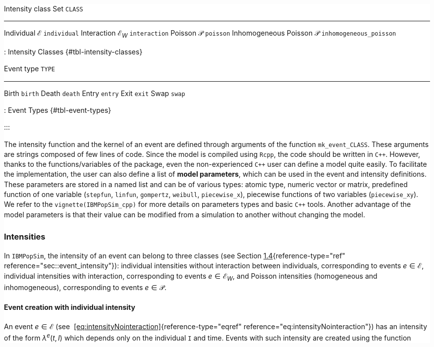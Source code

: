 Intensity class         Set               `CLASS`
----------------------- ----------------- -------------------------
Individual              $\mathcal{E}$     `individual`
Interaction             $\mathcal{E}_W$   `interaction`
Poisson                 $\mathcal{P}$     `poisson`
Inhomogeneous Poisson   $\mathcal{P}$     `inhomogeneous_poisson`

: Intensity Classes {#tbl-intensity-classes}

Event type   `TYPE`
------------ ---------
Birth        `birth`
Death        `death`
Entry        `entry`
Exit         `exit`
Swap         `swap`

: Event Types {#tbl-event-types}

:::

The intensity function and the kernel of an event are defined through
arguments of the function `mk_event_CLASS`. These arguments are strings
composed of few lines of code. Since the model is compiled using `Rcpp`,
the code should be written in `C++`. However, thanks to the
functions/variables of the package, even the non-experienced `C++` user
can define a model quite easily. To facilitate the implementation, the
user can also define a list of **model parameters**, which can be used
in the event and intensity definitions. These parameters are stored in a
named list and can be of various types: atomic type, numeric vector or
matrix, predefined function of one variable (`stepfun`, `linfun`,
`gompertz`, `weibull`, `piecewise_x`), piecewise functions of two
variables (`piecewise_xy`). We refer to the `vignette(IBMPopSim_cpp)`
for more details on parameters types and basic `C++` tools. Another
advantage of the model parameters is that their value can be modified
from a simulation to another without changing the model.

### Intensities

In `IBMPopSim`, the intensity of an event can belong to three classes
(see Section [1.4](#sec::event_intensity){reference-type="ref"
reference="sec::event_intensity"}): individual intensities without
interaction between individuals, corresponding to events
$e\in\mathcal{E}$, individual intensities with interaction,
corresponding to events $e\in\mathcal{E}_W$, and Poisson intensities
(homogeneous and inhomogeneous), corresponding to events
$e\in\mathcal{P}$.

#### Event creation with individual intensity

An event $e\in \mathcal{E}$ (see
 [\[eq:intensityNointeraction\]](#eq:intensityNointeraction){reference-type="eqref"
reference="eq:intensityNointeraction"}) has an intensity of the form
$\lambda^e(t, I)$ which depends only on the individual `I` and time.
Events with such intensity are created using the function
